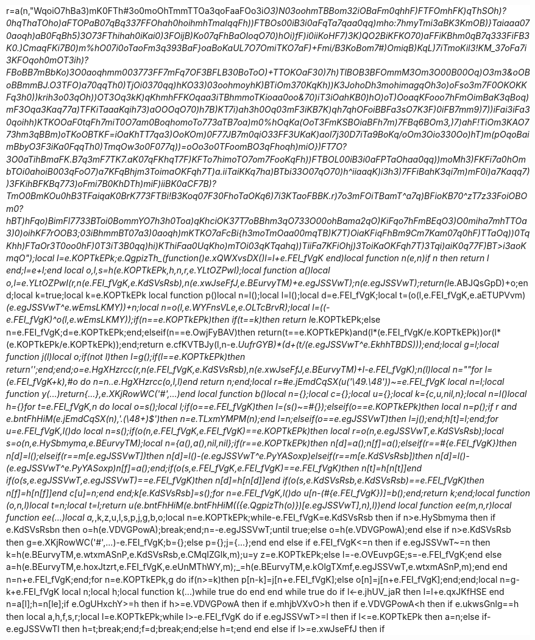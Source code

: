 r=a(n,"WqoiO7hBa3)mK0FTh#3o0moOhTmmTTOa3qoFaaFOo3i*O3)N03oohmTBBom32iOBaFm0qhhF)FTFOmhFK)qThSOh)?0hqThaTOho)aFTOPaB07qBq337FFOhah0hoihmhTmaIqqFh))FTBOs00iB3i0aFqTa7qaa0qq)mho:7hmyTmi3aBK3KmOB)}Taiaaa070aoqh)aB0FqBh5)3O73FThihah0iKai0)3FOijB)Ko07qFhBaOIoqO70)hOi)fF)i0iiKoHF7)3K)QO2BiKFKO70)aFFiKBhm0qB7q333FiFB3K0.)CmaqFKi7B0)m%hO07i0oTaoFm3q393BaF}oaBoKaUL7O7OmiTKO7aF)+Fmi/B3KoBom7#)OmiqB)KqL)7iTmoKiI3!KM_37oFa7i3KFOqoh0mOT3ih)?FBoBB7mBbKo)3O0aoqhmm003773FF7mFq7OF3BFLB30BoToO)+TTOKOaF30)7h)TlBOB3BFOmmM3Om3O00B00Oq)O3m3&oOBoBBmmBJ.O3TFO)a70qqTh0)TjOi0370qq)hKO33)03oohmoyhK)BTiOm370KqKh))K3JohoDh3mohimagqOh3o)oFso3m7F0OKOKKFq3h0))krih3o03qOh))OT3Oq3kK)qKhmhFFKOqaa3iTBhmmoTKioaa0oo&70)iT3iOahKB0)hO)oT)OoaqKFooo7hFmOimBaK3qBoq)mF3Oqa3Kaq77a)TFKiTaaaKqih73)aOOOqO70)h7B)KT7i)ah3h0Oq03mF3iKB7K)qh7qhOFoiBBFa3sO7K3F)0iFB7mm9)7))iFai3iFa30qoihh)KTKOOaF0tqFh7miT0O7am0BoqhomoTo773aTB7oa)m0%hOqKa(OoT3FmKSBOiaBFh7m)7FBq6BOm3,)7)ahF!TiOm3KAO773hm3qBBm)oTKoOBTKF=iOaKhTT7qa3)OoKOm)0F77JB7m0qiO33FF3UKaK)aol7j30D7iTa9BoKq/oOm3Oio330Oo)hT)m(pOqoBaimBbyO3F3iKa0FqqTh0)TmqOw3o0F077q))=oOo3o0TFoomBO3qFhoqh)miO})FT7O?3O0aTihBmaFK.B7q3mF7TK7.aK07qFKhqT7F)KFTo7himoTO7om7FooKqFh))FTBOL00iB3i0aFPTaOhaa0qq))moMh3)FKFi7a0hOmbTOi0ahoiB003qFoO7)a7KFqBhjm3ToimaOKFqh7T)a.iiTaiKKq7ha)BTbi33O07qO70)h^iiaaqK)i3h3)7FFiBahK3qi7m)mF0i)a7Kaqq7))3FKihBFKBq773)oFmi7B0KhDTh)miF)iiBK0aCF7B)?TmO0BmKOu0hB3TFaiqaK0BrK773FTBi!B3Koq07F30FhoTaOKq6)7i3KTaoFBBK.r)7o3mFOiTBamT^a7q)BFioKB70^zT7z33FoiOBOm0?hBT)hFqo)BimFl7733BToi0BommYO7h3h0Toa)qKhciOK37T7oBBhm3qO733O00ohBama2qO)KiFqo7hFmBEqO3)O0miha7mhTTOa3)0)oihKF7rOOB3;03iBhmmBT07a3)0aoqh)mKTKO7aFcBi{h3moTmOaa00mqTB)K7T)OiaKFiqFhBm9Cm7Kam07q0hF)TTaOq))0TqKhh)FTaOr3T0oo0hF)0T3iT3B0qq)hi)KThiFaa0UqKho)mTOi03qKTqahq))TiiFa7KFiOhj)3ToiKaOKFqh7T)3Tqi)aiK0q77F)BT>i3aoKmqO");local l=e.KOPTkEPk;e.QgpizTh_(function()e.xQWXvsDX()l=l+e.FEI_fVgK end)local function n(e,n)if n then return l end;l=e+l;end local o,l,s=h(e.KOPTkEPk,h,n,r,e.YLtOZPwI);local function a()local o,l=e.YLtOZPwI(r,n(e.FEI_fVgK,e.KdSVsRsb),n(e.xwJseFfJ,e.BEurvyTM)+e.egJSSVwT);n(e.egJSSVwT);return(l*e.ABJQsGpD)+o;end;local k=true;local k=e.KOPTkEPk local function p()local n=l();local l=l();local d=e.FEI_fVgK;local t=(o(l,e.FEI_fVgK,e.aETUPVvm)*(e.egJSSVwT^e.wEmsLKMY))+n;local n=o(l,e.WYFnsVLe,e.OLTcBrvR);local l=((-e.FEI_fVgK)^o(l,e.wEmsLKMY));if(n==e.KOPTkEPk)then if(t==k)then return l*e.KOPTkEPk;else n=e.FEI_fVgK;d=e.KOPTkEPk;end;elseif(n==e.OwjFyBAV)then return(t==e.KOPTkEPk)and(l*(e.FEI_fVgK/e.KOPTkEPk))or(l*(e.KOPTkEPk/e.KOPTkEPk));end;return e.cfKVTBJy(l,n-e._UufrGYB)*(d+(t/(e.egJSSVwT^e.EkhhTBDS)));end;local g=l;local function j(l)local o;if(not l)then l=g();if(l==e.KOPTkEPk)then return'';end;end;o=e.HgXHzrcc(r,n(e.FEI_fVgK,e.KdSVsRsb),n(e.xwJseFfJ,e.BEurvyTM)+l-e.FEI_fVgK);n(l)local n=""for l=(e.FEI_fVgK+k),#o do n=n..e.HgXHzrcc(o,l,l)end return n;end;local r=#e.jEmdCqSX(u('\49.\48'))~=e.FEI_fVgK local n=l;local function y(...)return{...},e.XKjRowWC('#',...)end local function b()local n={};local c={};local u={};local k={c,u,nil,n};local n=l()local h={}for t=e.FEI_fVgK,n do local o=s();local l;if(o==e.FEI_fVgK)then l=(s()~=#{});elseif(o==e.KOPTkEPk)then local n=p();if r and e.bntFhHiM(e.jEmdCqSX(n),'.(\48+)$')then n=e.TLxmYMPM(n);end l=n;elseif(o==e.egJSSVwT)then l=j();end;h[t]=l;end;for u=e.FEI_fVgK,l()do local n=s();if(o(n,e.FEI_fVgK,e.FEI_fVgK)==e.KOPTkEPk)then local r=o(n,e.egJSSVwT,e.KdSVsRsb);local s=o(n,e.HySbmyma,e.BEurvyTM);local n={a(),a(),nil,nil};if(r==e.KOPTkEPk)then n[d]=a();n[f]=a();elseif(r==#{e.FEI_fVgK})then n[d]=l();elseif(r==m[e.egJSSVwT])then n[d]=l()-(e.egJSSVwT^e.PyYASoxp)elseif(r==m[e.KdSVsRsb])then n[d]=l()-(e.egJSSVwT^e.PyYASoxp)n[f]=a();end;if(o(s,e.FEI_fVgK,e.FEI_fVgK)==e.FEI_fVgK)then n[t]=h[n[t]]end if(o(s,e.egJSSVwT,e.egJSSVwT)==e.FEI_fVgK)then n[d]=h[n[d]]end if(o(s,e.KdSVsRsb,e.KdSVsRsb)==e.FEI_fVgK)then n[f]=h[n[f]]end c[u]=n;end end;k[e.KdSVsRsb]=s();for n=e.FEI_fVgK,l()do u[n-(#{e.FEI_fVgK})]=b();end;return k;end;local function _(o,n,l)local t=n;local t=l;return u(e.bntFhHiM(e.bntFhHiM(({e.QgpizTh_(o)})[e.egJSSVwT],n),l))end local function ee(m,n,r)local function ee(...)local a,_,k,z,u,l,s,p,j,g,b,o;local n=e.KOPTkEPk;while-e.FEI_fVgK<n do if n>=e.KdSVsRsb then if n>e.HySbmyma then if e.KdSVsRsb<n then repeat if e.BEurvyTM>n then o=h(e.VDVGPowA);break;end;n=-e.egJSSVwT;until true;else o=h(e.VDVGPowA);end else if n>e.KdSVsRsb then g=e.XKjRowWC('#',...)-e.FEI_fVgK;b={};else p={};j={...};end end else if e.FEI_fVgK<=n then if e.egJSSVwT~=n then k=h(e.BEurvyTM,e.wtxmASnP,e.KdSVsRsb,e.CMqIZGlk,m);u=y z=e.KOPTkEPk;else l=-e.OVEuvpGE;s=-e.FEI_fVgK;end else a=h(e.BEurvyTM,e.hoxJtzrt,e.FEI_fVgK,e.eUnMThWY,m);_=h(e.BEurvyTM,e.kOlgTXmf,e.egJSSVwT,e.wtxmASnP,m);end end n=n+e.FEI_fVgK;end;for n=e.KOPTkEPk,g do if(n>=k)then p[n-k]=j[n+e.FEI_fVgK];else o[n]=j[n+e.FEI_fVgK];end;end;local n=g-k+e.FEI_fVgK local n;local h;local function k(...)while true do end end while true do if l<-e.jhUV_jaR then l=l+e.qxJKfHSE end n=a[l];h=n[le];if e.OgUHxchY>=h then if h>=e.VDVGPowA then if e.mhjbVXvO>h then if e.VDVGPowA<h then if e.ukwsGnlg==h then local a,h,f,s,r;local l=e.KOPTkEPk;while l>-e.FEI_fVgK do if e.egJSSVwT>=l then if l<=e.KOPTkEPk then a=n;else if-e.egJSSVwT<l then for n=e.cBrnJkFD,e.xLGBhFSc do if e.egJSSVwT>l then h=t;break;end;f=d;break;end;else h=t;end end else if l>=e.xwJseFfJ then if